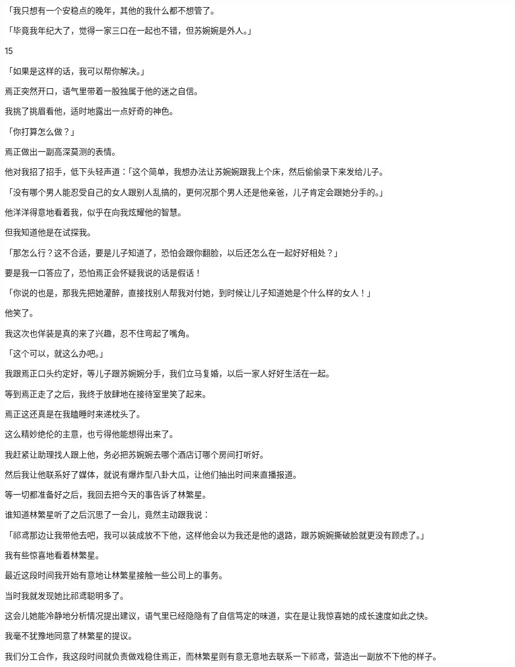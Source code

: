 「我只想有一个安稳点的晚年，其他的我什么都不想管了。

「毕竟我年纪大了，觉得一家三口在一起也不错，但苏婉婉是外人。」

15

「如果是这样的话，我可以帮你解决。」

焉正突然开口，语气里带着一股独属于他的迷之自信。

我挑了挑眉看他，适时地露出一点好奇的神色。

「你打算怎么做？」

焉正做出一副高深莫测的表情。

他对我招了招手，低下头轻声道：「这个简单，我想办法让苏婉婉跟我上个床，然后偷偷录下来发给儿子。

「没有哪个男人能忍受自己的女人跟别人乱搞的，更何况那个男人还是他亲爸，儿子肯定会跟她分手的。」

他洋洋得意地看着我，似乎在向我炫耀他的智慧。

但我知道他是在试探我。

「那怎么行？这不合适，要是儿子知道了，恐怕会跟你翻脸，以后还怎么在一起好好相处？」

要是我一口答应了，恐怕焉正会怀疑我说的话是假话！

「你说的也是，那我先把她灌醉，直接找别人帮我对付她，到时候让儿子知道她是个什么样的女人！」

他笑了。

我这次也佯装是真的来了兴趣，忍不住弯起了嘴角。

「这个可以，就这么办吧。」

我跟焉正口头约定好，等儿子跟苏婉婉分手，我们立马复婚，以后一家人好好生活在一起。

等到焉正走了之后，我终于放肆地在接待室里笑了起来。

焉正这还真是在我瞌睡时来递枕头了。

这么精妙绝伦的主意，也亏得他能想得出来了。

我赶紧让助理找人跟上他，务必把苏婉婉去哪个酒店订哪个房间打听好。

然后我让他联系好了媒体，就说有爆炸型八卦大瓜，让他们抽出时间来直播报道。

等一切都准备好之后，我回去把今天的事告诉了林繁星。

谁知道林繁星听了之后沉思了一会儿，竟然主动跟我说：

「祁鸢那边让我带他去吧，我可以装成放不下他，这样他会以为我还是他的退路，跟苏婉婉撕破脸就更没有顾虑了。」

我有些惊喜地看着林繁星。

最近这段时间我开始有意地让林繁星接触一些公司上的事务。

当时我就发现她比祁鸢聪明多了。

这会儿她能冷静地分析情况提出建议，语气里已经隐隐有了自信笃定的味道，实在是让我惊喜她的成长速度如此之快。

我毫不犹豫地同意了林繁星的提议。

我们分工合作，我这段时间就负责做戏稳住焉正，而林繁星则有意无意地去联系一下祁鸢，营造出一副放不下他的样子。
